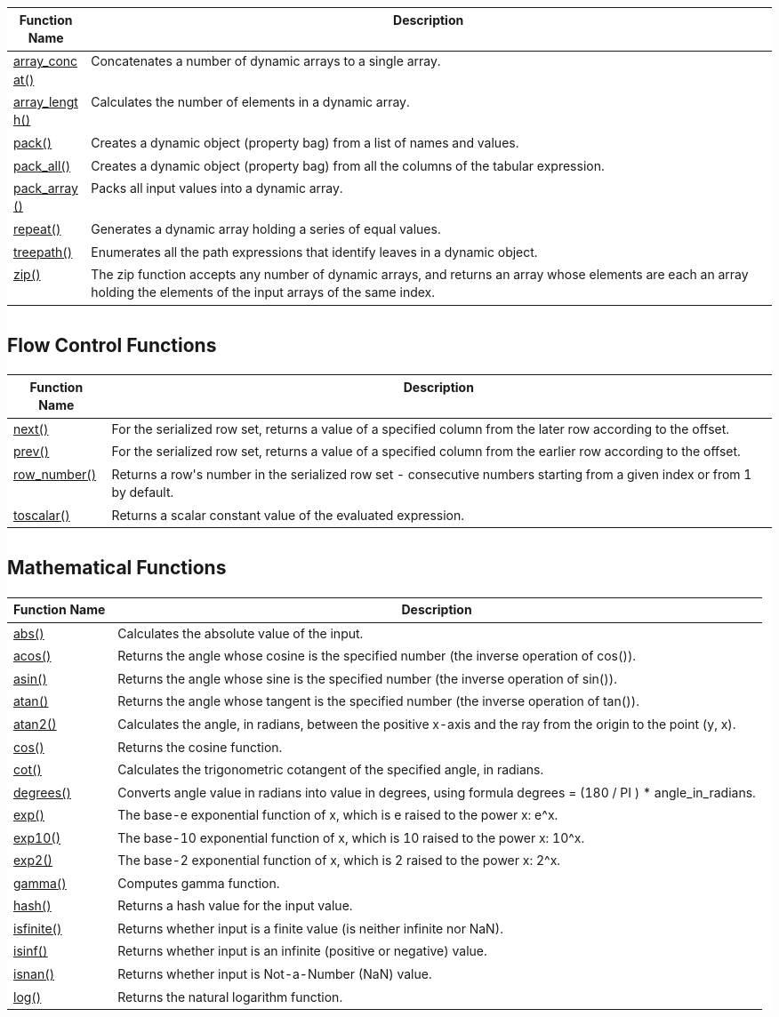 |Function Name     |Description                                          |
|-------------------------|--------------------------------------------------------|
|[array_concat()](query_language_arrayconcatfunction.md)|Concatenates a number of dynamic arrays to a single array.|
|[array_length()](query_language_arraylengthfunction.md)|Calculates the number of elements in a dynamic array.|
|[pack()](query_language_packfunction.md)|Creates a dynamic object (property bag) from a list of names and values.|
|[pack_all()](query_language_packallfunction.md)|Creates a dynamic object (property bag) from all the columns of the tabular expression.|
|[pack_array()](query_language_packarrayfunction.md)|Packs all input values into a dynamic array.|
|[repeat()](query_language_repeatfunction.md)|Generates a dynamic array holding a series of equal values.|
|[treepath()](query_language_treepathfunction.md)|Enumerates all the path expressions that identify leaves in a dynamic object.|
|[zip()](query_language_zipfunction.md)|The zip function accepts any number of dynamic arrays, and returns an array whose elements are each an array holding the elements of the input arrays of the same index.|


## Flow Control Functions

|Function Name     |Description                                          |
|-------------------------|--------------------------------------------------------|
|[next()](query_language_nextfunction.md)|For the serialized row set, returns a value of a specified column from the later row according to the offset.|
|[prev()](query_language_prevfunction.md)|For the serialized row set, returns a value of a specified column from the earlier row according to the offset.|
|[row_number()](query_language_rownumberfunction.md)|Returns a row's number in the serialized row set - consecutive numbers starting from a given index or from 1 by default.|
|[toscalar()](query_language_toscalarfunction.md)|Returns a scalar constant value of the evaluated expression.|


## Mathematical Functions

|Function Name     |Description                                          |
|-------------------------|--------------------------------------------------------|
|[abs()](query_language_abs_function.md)|Calculates the absolute value of the input.|
|[acos()](query_language_acosfunction.md)|Returns the angle whose cosine is the specified number (the inverse operation of cos()).|
|[asin()](query_language_asinfunction.md)|Returns the angle whose sine is the specified number (the inverse operation of sin()).|
|[atan()](query_language_atanfunction.md)|Returns the angle whose tangent is the specified number (the inverse operation of tan()).|
|[atan2()](query_language_atan2function.md)|Calculates the angle, in radians, between the positive x-axis and the ray from the origin to the point (y, x).|
|[cos()](query_language_cosfunction.md)|Returns the cosine function.|
|[cot()](query_language_cotfunction.md)|Calculates the trigonometric cotangent of the specified angle, in radians.|
|[degrees()](query_language_degreesfunction.md)|Converts angle value in radians into value in degrees, using formula degrees = (180 / PI ) * angle_in_radians.|
|[exp()](query_language_exp_function.md)|The base-e exponential function of x, which is e raised to the power x: e^x.|
|[exp10()](query_language_exp10_function.md)|The base-10 exponential function of x, which is 10 raised to the power x: 10^x.|
|[exp2()](query_language_exp2_function.md)|The base-2 exponential function of x, which is 2 raised to the power x: 2^x.|
|[gamma()](query_language_gammafunction.md)|Computes gamma function.|
|[hash()](query_language_hashfunction.md)|Returns a hash value for the input value.|
|[isfinite()](query_language_isfinitefunction.md)|Returns whether input is a finite value (is neither infinite nor NaN).|
|[isinf()](query_language_isinffunction.md)|Returns whether input is an infinite (positive or negative) value.|
|[isnan()](query_language_isnanfunction.md)|Returns whether input is Not-a-Number (NaN) value.|
|[log()](query_language_log_function.md)|Returns the natural logarithm function.|